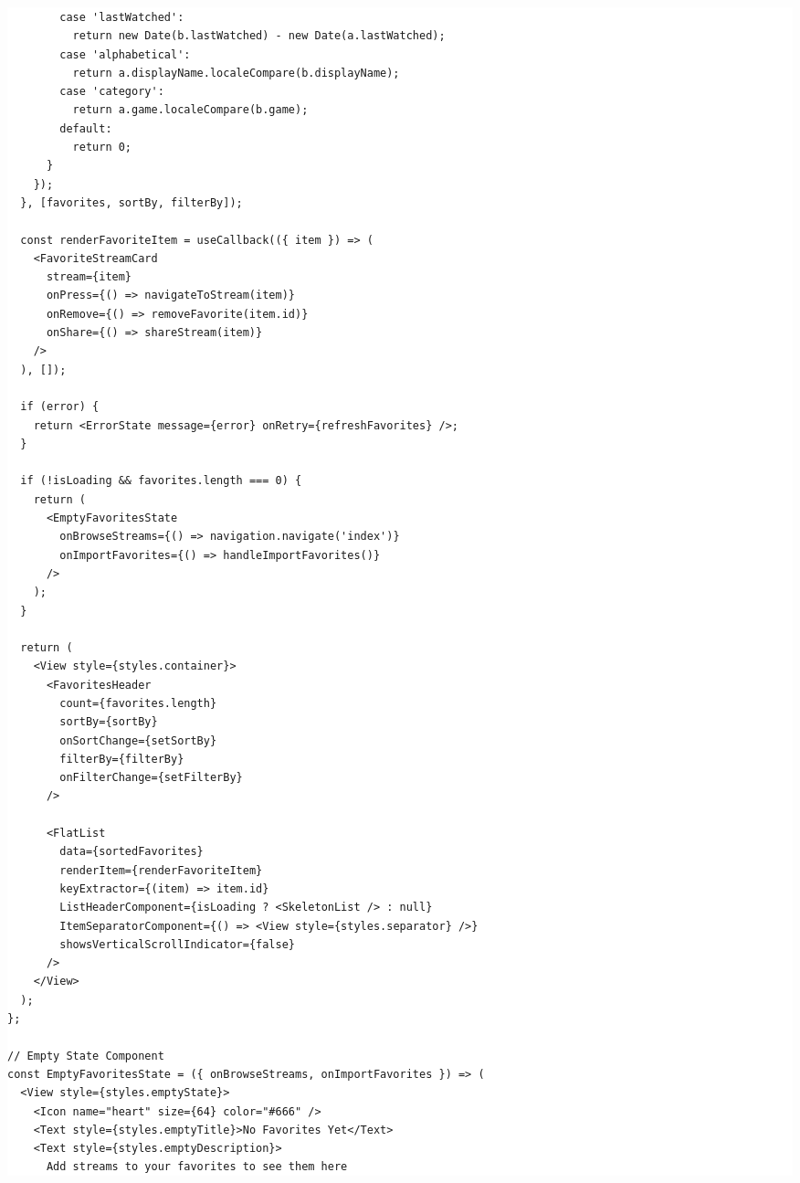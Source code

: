 ```tsx
        case 'lastWatched':
          return new Date(b.lastWatched) - new Date(a.lastWatched);
        case 'alphabetical':
          return a.displayName.localeCompare(b.displayName);
        case 'category':
          return a.game.localeCompare(b.game);
        default:
          return 0;
      }
    });
  }, [favorites, sortBy, filterBy]);

  const renderFavoriteItem = useCallback(({ item }) => (
    <FavoriteStreamCard
      stream={item}
      onPress={() => navigateToStream(item)}
      onRemove={() => removeFavorite(item.id)}
      onShare={() => shareStream(item)}
    />
  ), []);

  if (error) {
    return <ErrorState message={error} onRetry={refreshFavorites} />;
  }

  if (!isLoading && favorites.length === 0) {
    return (
      <EmptyFavoritesState
        onBrowseStreams={() => navigation.navigate('index')}
        onImportFavorites={() => handleImportFavorites()}
      />
    );
  }

  return (
    <View style={styles.container}>
      <FavoritesHeader
        count={favorites.length}
        sortBy={sortBy}
        onSortChange={setSortBy}
        filterBy={filterBy}
        onFilterChange={setFilterBy}
      />
      
      <FlatList
        data={sortedFavorites}
        renderItem={renderFavoriteItem}
        keyExtractor={(item) => item.id}
        ListHeaderComponent={isLoading ? <SkeletonList /> : null}
        ItemSeparatorComponent={() => <View style={styles.separator} />}
        showsVerticalScrollIndicator={false}
      />
    </View>
  );
};

// Empty State Component
const EmptyFavoritesState = ({ onBrowseStreams, onImportFavorites }) => (
  <View style={styles.emptyState}>
    <Icon name="heart" size={64} color="#666" />
    <Text style={styles.emptyTitle}>No Favorites Yet</Text>
    <Text style={styles.emptyDescription}>
      Add streams to your favorites to see them here
```
